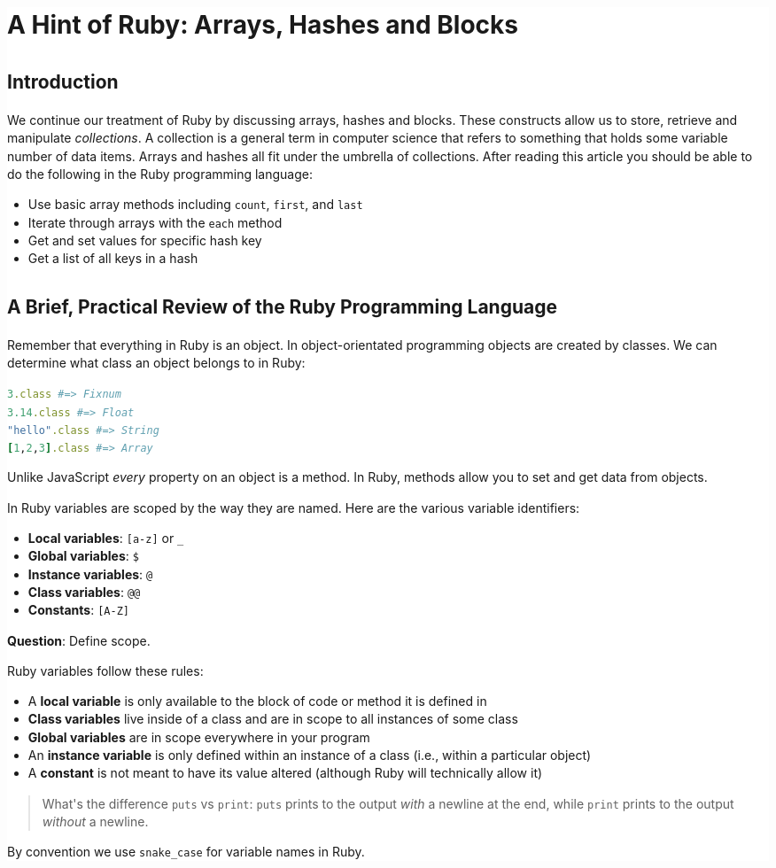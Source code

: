 # A Hint of Ruby: Arrays, Hashes and Blocks 

## Introduction 

We continue our treatment of Ruby by discussing arrays, hashes and blocks. These constructs allow us to store, retrieve and manipulate *collections*. A collection is a general term in computer science that refers to something that holds some variable number of data items. Arrays and hashes all fit under the umbrella of collections. After reading this article you should be able to do the following in the Ruby programming language:

* Use basic array methods including `count`, `first`, and `last`
* Iterate through arrays with the `each` method
* Get and set values for specific hash key
* Get a list of all keys in a hash

## A Brief, Practical Review of the Ruby Programming Language

Remember that everything in Ruby is an object. In object-orientated programming objects are created by classes. We can determine what class an object belongs to in Ruby: 

```ruby
3.class #=> Fixnum
3.14.class #=> Float
"hello".class #=> String
[1,2,3].class #=> Array
```

Unlike JavaScript *every* property on an object is a method. In Ruby, methods allow you to set and get data from objects.

In Ruby variables are scoped by the way they are named. Here are the various variable identifiers: 

* **Local variables**: `[a-z]` or `_` 
* **Global variables**: `$`
* **Instance variables**: `@`
* **Class variables**: `@@`
* **Constants**: `[A-Z]`

**Question**: Define scope.

Ruby variables follow these rules:

* A **local variable** is only available to the block of code or method it is defined in 
* **Class variables** live inside of a class and are in scope to all instances of some class 
* **Global variables** are in scope everywhere in your program
* An **instance variable** is only defined within an instance of a class (i.e., within a particular object)
* A  **constant** is not meant to have its value altered (although Ruby will technically allow it)

> What's the difference `puts` vs `print`: `puts` prints to the output *with* a newline at the end, while `print` prints to the output *without* a newline. 

By convention we use `snake_case` for variable names in Ruby. 
